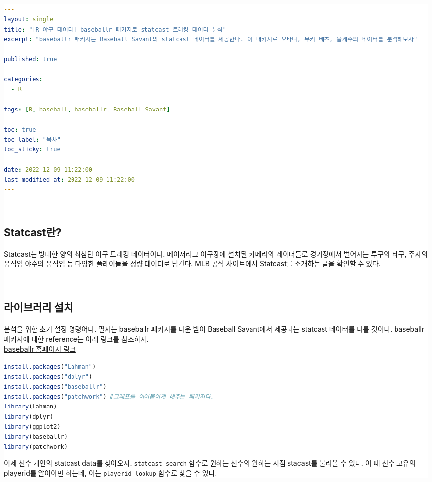 ```yaml
---
layout: single
title: "[R 야구 데이터] baseballr 패키지로 statcast 트래킹 데이터 분석"
excerpt: "baseballr 패키지는 Baseball Savant의 statcast 데이터를 제공한다. 이 패키지로 오타니, 무키 베츠, 블게주의 데이터를 분석해보자"

published: true

categories:
  - R

tags: [R, baseball, baseballr, Baseball Savant]

toc: true
toc_label: "목차"
toc_sticky: true

date: 2022-12-09 11:22:00
last_modified_at: 2022-12-09 11:22:00
---
```


<br>

## Statcast란?
Statcast는 방대한 양의 최첨단 야구 트래킹 데이터이다. 메이저리그 야구장에 설치된 카메라와 레이더들로 경기장에서 벌어지는 투구와 타구, 주자의 움직임 야수의 움직임 등 다양한 플레이들을 정량 데이터로 남긴다. [MLB 공식 사이트에서 Statcast를 소개하는 글](https://www.mlb.com/glossary/statcast)을 확인할 수 있다.

<br>

## 라이브러리 설치

분석을 위한 초기 설정 명령어다. 필자는 baseballr 패키지를 다운 받아 Baseball Savant에서 제공되는 statcast 데이터를 다룰 것이다.
baseballr 패키지에 대한 reference는 아래 링크를 참조하자.
<br>
[baseballr 홈페이지 링크](https://billpetti.github.io/baseballr/index.html)

```r
install.packages("Lahman")
install.packages("dplyr") 
install.packages("baseballr")
install.packages("patchwork") #그래프를 이어붙이게 해주는 패키지다.
library(Lahman)
library(dplyr)
library(ggplot2) 
library(baseballr)
library(patchwork)
```

이제 선수 개인의 statcast data를 찾아오자. `statcast_search` 함수로 원하는 선수의 원하는 시점 stacast를 불러올 수 있다. 
이 때 선수 고유의 playerid를 알아야만 하는데, 이는 `playerid_lookup` 함수로 찾을 수 있다.
